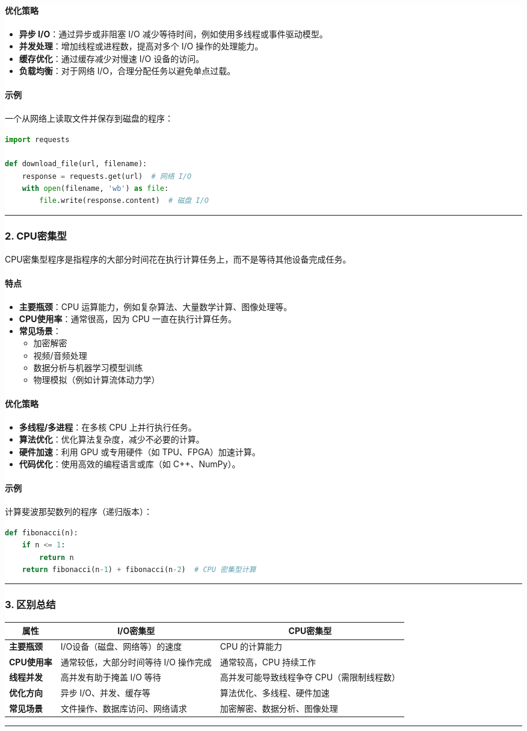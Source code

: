 #### **优化策略**
- **异步 I/O**：通过异步或非阻塞 I/O 减少等待时间，例如使用多线程或事件驱动模型。
- **并发处理**：增加线程或进程数，提高对多个 I/O 操作的处理能力。
- **缓存优化**：通过缓存减少对慢速 I/O 设备的访问。
- **负载均衡**：对于网络 I/O，合理分配任务以避免单点过载。

#### **示例**
一个从网络上读取文件并保存到磁盘的程序：

```python
import requests

def download_file(url, filename):
    response = requests.get(url)  # 网络 I/O
    with open(filename, 'wb') as file:
        file.write(response.content)  # 磁盘 I/O
```

---

### **2. CPU密集型**
CPU密集型程序是指程序的大部分时间花在执行计算任务上，而不是等待其他设备完成任务。

#### **特点**
- **主要瓶颈**：CPU 运算能力，例如复杂算法、大量数学计算、图像处理等。
- **CPU使用率**：通常很高，因为 CPU 一直在执行计算任务。
- **常见场景**：
  - 加密解密
  - 视频/音频处理
  - 数据分析与机器学习模型训练
  - 物理模拟（例如计算流体动力学）

#### **优化策略**
- **多线程/多进程**：在多核 CPU 上并行执行任务。
- **算法优化**：优化算法复杂度，减少不必要的计算。
- **硬件加速**：利用 GPU 或专用硬件（如 TPU、FPGA）加速计算。
- **代码优化**：使用高效的编程语言或库（如 C++、NumPy）。

#### **示例**
计算斐波那契数列的程序（递归版本）：

```python
def fibonacci(n):
    if n <= 1:
        return n
    return fibonacci(n-1) + fibonacci(n-2)  # CPU 密集型计算
```

---

### **3. 区别总结**

| **属性**      | **I/O密集型**                         | **CPU密集型**                              |
| ------------- | ------------------------------------- | ------------------------------------------ |
| **主要瓶颈**  | I/O设备（磁盘、网络等）的速度         | CPU 的计算能力                             |
| **CPU使用率** | 通常较低，大部分时间等待 I/O 操作完成 | 通常较高，CPU 持续工作                     |
| **线程并发**  | 高并发有助于掩盖 I/O 等待             | 高并发可能导致线程争夺 CPU（需限制线程数） |
| **优化方向**  | 异步 I/O、并发、缓存等                | 算法优化、多线程、硬件加速                 |
| **常见场景**  | 文件操作、数据库访问、网络请求        | 加密解密、数据分析、图像处理               |

---